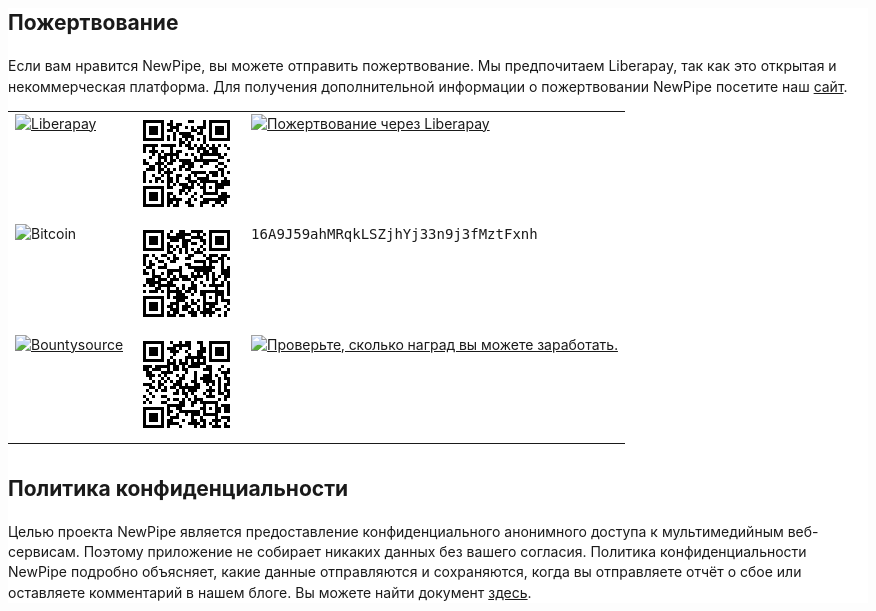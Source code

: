 ## Пожертвование
Если вам нравится NewPipe, вы можете отправить пожертвование. Мы предпочитаем Liberapay, так как это открытая и некоммерческая платформа. Для получения дополнительной информации о пожертвовании NewPipe посетите наш [сайт](https://newpipe.net/donate).

<table>
  <tr>
    <td><a href="https://liberapay.com/TeamNewPipe/"><img src="https://upload.wikimedia.org/wikipedia/commons/2/27/Liberapay_logo_v2_white-on-yellow.svg" alt="Liberapay" width="80px" ></a></td>
    <td><a href="https://liberapay.com/TeamNewPipe/"><img src="assets/liberapay_qr_code.png" alt="Посетите NewPipe на liberapay.com" width="100px"></a></td>
    <td><a href="https://liberapay.com/TeamNewPipe/donate"><img src="assets/liberapay_donate_button.svg" alt="Пожертвование через Liberapay" height="35px"></a></td>
  </tr>
  <tr>
    <td><img src="https://bitcoin.org/img/icons/logotop.svg" alt="Bitcoin"></td>
    <td><img src="assets/bitcoin_qr_code.png" alt="QR-код Bitcoin" width="100px"></td>
    <td><samp>16A9J59ahMRqkLSZjhYj33n9j3fMztFxnh</samp></td>
  </tr>
  <tr>
    <td><a href="https://www.bountysource.com/teams/newpipe"><img src="https://upload.wikimedia.org/wikipedia/commons/thumb/2/22/Bountysource.png/320px-Bountysource.png" alt="Bountysource" width="190px"></a></td>
    <td><a href="https://www.bountysource.com/teams/newpipe"><img src="assets/bountysource_qr_code.png" alt="Посетите NewPipe на bountysource.com" width="100px"></a></td>
    <td><a href="https://www.bountysource.com/teams/newpipe/issues"><img src="https://img.shields.io/bountysource/team/newpipe/activity.svg?colorB=cd201f" height="30px" alt="Проверьте, сколько наград вы можете заработать."></a></td>
  </tr>
</table>

## Политика конфиденциальности

Целью проекта NewPipe является предоставление конфиденциального анонимного доступа к мультимедийным веб-сервисам. Поэтому приложение не собирает никаких данных без вашего согласия. Политика конфиденциальности NewPipe подробно объясняет, какие данные отправляются и сохраняются, когда вы отправляете отчёт о сбое или оставляете комментарий в нашем блоге. Вы можете найти документ [здесь](https://newpipe.net/legal/privacy/).
